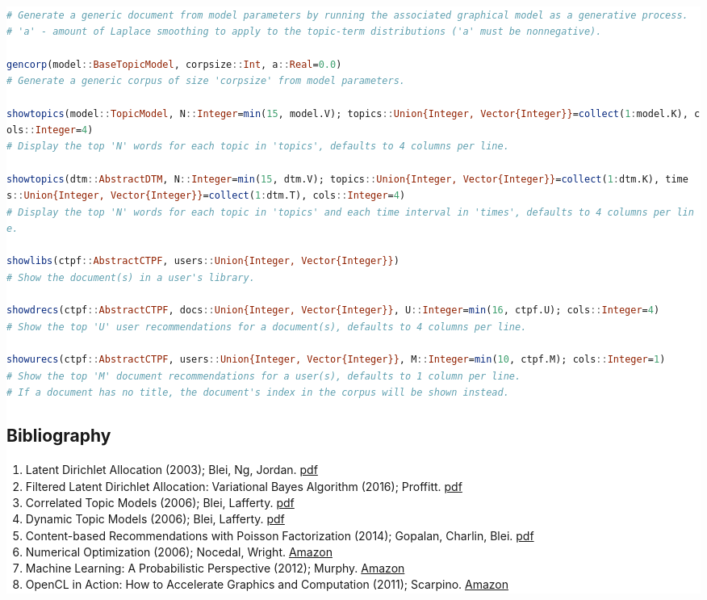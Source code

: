 ```julia
# Generate a generic document from model parameters by running the associated graphical model as a generative process.
# 'a' - amount of Laplace smoothing to apply to the topic-term distributions ('a' must be nonnegative).

gencorp(model::BaseTopicModel, corpsize::Int, a::Real=0.0)
# Generate a generic corpus of size 'corpsize' from model parameters.

showtopics(model::TopicModel, N::Integer=min(15, model.V); topics::Union{Integer, Vector{Integer}}=collect(1:model.K), cols::Integer=4)
# Display the top 'N' words for each topic in 'topics', defaults to 4 columns per line.

showtopics(dtm::AbstractDTM, N::Integer=min(15, dtm.V); topics::Union{Integer, Vector{Integer}}=collect(1:dtm.K), times::Union{Integer, Vector{Integer}}=collect(1:dtm.T), cols::Integer=4)
# Display the top 'N' words for each topic in 'topics' and each time interval in 'times', defaults to 4 columns per line.

showlibs(ctpf::AbstractCTPF, users::Union{Integer, Vector{Integer}})
# Show the document(s) in a user's library.

showdrecs(ctpf::AbstractCTPF, docs::Union{Integer, Vector{Integer}}, U::Integer=min(16, ctpf.U); cols::Integer=4)
# Show the top 'U' user recommendations for a document(s), defaults to 4 columns per line.

showurecs(ctpf::AbstractCTPF, users::Union{Integer, Vector{Integer}}, M::Integer=min(10, ctpf.M); cols::Integer=1)
# Show the top 'M' document recommendations for a user(s), defaults to 1 column per line.
# If a document has no title, the document's index in the corpus will be shown instead.
```

## Bibliography
1. Latent Dirichlet Allocation (2003); Blei, Ng, Jordan. [pdf](http://www.cs.columbia.edu/~blei/papers/BleiNgJordan2003.pdf)
2. Filtered Latent Dirichlet Allocation: Variational Bayes Algorithm (2016); Proffitt. [pdf](https://github.com/esproff/TopicModelsVB.jl/blob/master/fLDAVB.pdf)
3. Correlated Topic Models (2006); Blei, Lafferty. [pdf](http://www.cs.columbia.edu/~blei/papers/BleiLafferty2006.pdf)
4. Dynamic Topic Models (2006); Blei, Lafferty. [pdf](http://www.cs.columbia.edu/~blei/papers/BleiLafferty2006a.pdf)
5. Content-based Recommendations with Poisson Factorization (2014); Gopalan, Charlin, Blei. [pdf](http://www.cs.columbia.edu/~blei/papers/GopalanCharlinBlei2014.pdf)
6. Numerical Optimization (2006); Nocedal, Wright. [Amazon](https://www.amazon.com/Numerical-Optimization-Operations-Financial-Engineering/dp/0387303030)
7. Machine Learning: A Probabilistic Perspective (2012); Murphy. [Amazon](https://www.amazon.com/Machine-Learning-Probabilistic-Perspective-Computation/dp/0262018020/ref=tmm_hrd_swatch_0?_encoding=UTF8&qid=&sr=)
8. OpenCL in Action: How to Accelerate Graphics and Computation (2011); Scarpino. [Amazon](https://www.amazon.com/OpenCL-Action-Accelerate-Graphics-Computations/dp/1617290173)
